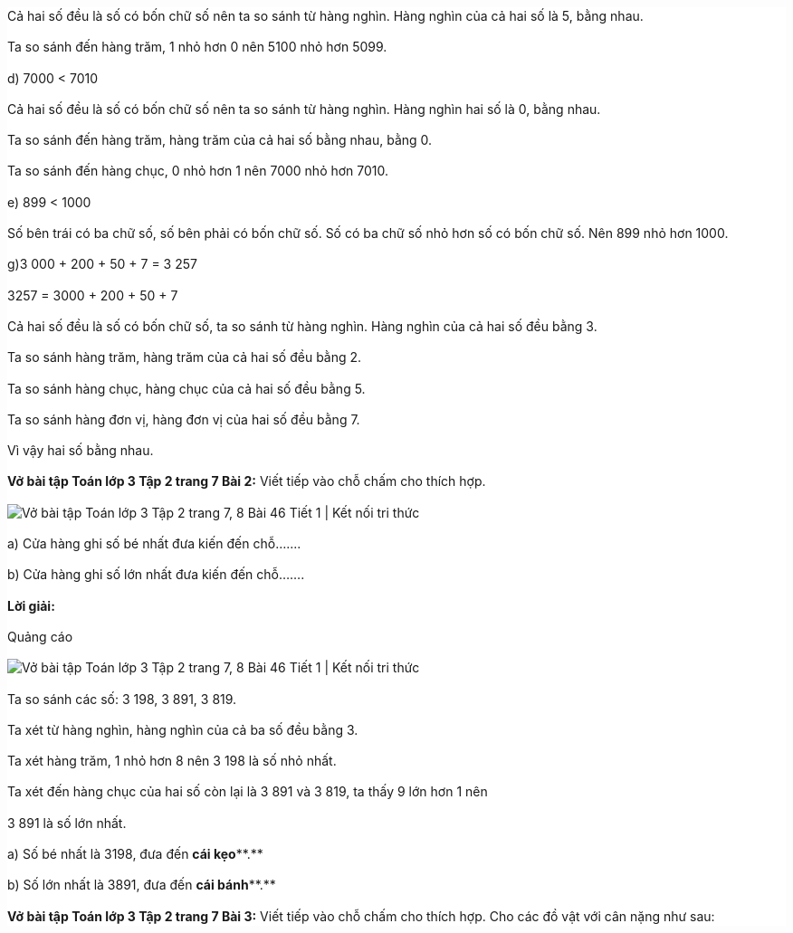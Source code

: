 Cả hai số đều là số có bốn chữ số nên ta so sánh từ hàng nghìn. Hàng nghìn của cả hai số là 5, bằng nhau.

Ta so sánh đến hàng trăm, 1 nhỏ hơn 0 nên 5100 nhỏ hơn 5099.

d) 7000 < 7010

Cả hai số đều là số có bốn chữ số nên ta so sánh từ hàng nghìn. Hàng nghìn hai số là 0, bằng nhau.

Ta so sánh đến hàng trăm, hàng trăm của cả hai số bằng nhau, bằng 0.

Ta so sánh đến hàng chục, 0 nhỏ hơn 1 nên 7000 nhỏ hơn 7010.

e) 899 < 1000

Số bên trái có ba chữ số, số bên phải có bốn chữ số. Số có ba chữ số nhỏ hơn số có bốn chữ số. Nên 899 nhỏ hơn 1000.

g)3 000 + 200 + 50 + 7 = 3 257 

3257 = 3000 + 200 + 50 + 7 

Cả hai số đều là số có bốn chữ số, ta so sánh từ hàng nghìn. Hàng nghìn của cả hai số đều bằng 3.

Ta so sánh hàng trăm, hàng trăm của cả hai số đều bằng 2.

Ta so sánh hàng chục, hàng chục của cả hai số đều bằng 5.

Ta so sánh hàng đơn vị, hàng đơn vị của hai số đều bằng 7.

Vì vậy hai số bằng nhau. 

**Vở bài tập Toán lớp 3 Tập 2 trang 7 Bài 2:** Viết tiếp vào chỗ chấm cho thích hợp.

![Vở bài tập Toán lớp 3 Tập 2 trang 7, 8 Bài 46 Tiết 1 | Kết nối tri thức](https://vietjack.com/vbt-toan-3-kn/images/bai-46-tiet-1-trang-7-8-tap-2-153442.PNG)

a) Cửa hàng ghi số bé nhất đưa kiến đến chỗ…....

b) Cửa hàng ghi số lớn nhất đưa kiến đến chỗ…….

**Lời giải:**

Quảng cáo

![Vở bài tập Toán lớp 3 Tập 2 trang 7, 8 Bài 46 Tiết 1 | Kết nối tri thức](https://vietjack.com/vbt-toan-3-kn/images/bai-46-tiet-1-trang-7-8-tap-2-153443.PNG)

Ta so sánh các số: 3 198, 3 891, 3 819.

Ta xét từ hàng nghìn, hàng nghìn của cả ba số đều bằng 3.

Ta xét hàng trăm, 1 nhỏ hơn 8 nên 3 198 là số nhỏ nhất.

Ta xét đến hàng chục của hai số còn lại là 3 891 và 3 819, ta thấy 9 lớn hơn 1 nên 

3 891 là số lớn nhất. 

a) Số bé nhất là 3198, đưa đến **cái kẹo****.**

b) Số lớn nhất là 3891, đưa đến **cái bánh****.**

**Vở bài tập Toán lớp 3 Tập 2 trang 7 Bài 3:** Viết tiếp vào chỗ chấm cho thích hợp. Cho các đồ vật với cân nặng như sau:

